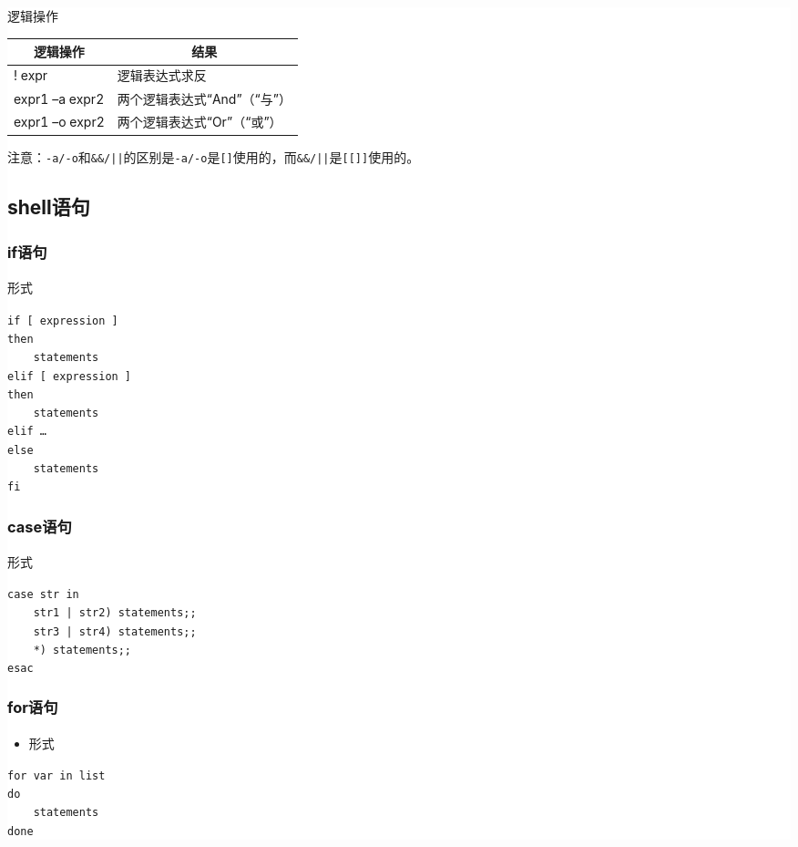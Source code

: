 

逻辑操作

| 逻辑操作       | 结果                        |
| -------------- | --------------------------- |
| ! expr         | 逻辑表达式求反              |
| expr1 –a expr2 | 两个逻辑表达式“And”（“与”） |
| expr1 –o expr2 | 两个逻辑表达式“Or”（“或”）  |

注意：`-a/-o`和`&&/||`的区别是`-a/-o`是`[]`使用的，而`&&/||`是`[[]]`使用的。





## shell语句

### if语句

形式

```shell
if [ expression ]
then
	statements
elif [ expression ]
then
	statements
elif …
else
	statements
fi
```



### case语句

形式

```shell
case str in
	str1 | str2) statements;;
	str3 | str4) statements;;
	*) statements;;
esac
```



### for语句

* 形式

```shell
for var in list
do
	statements
done
```
